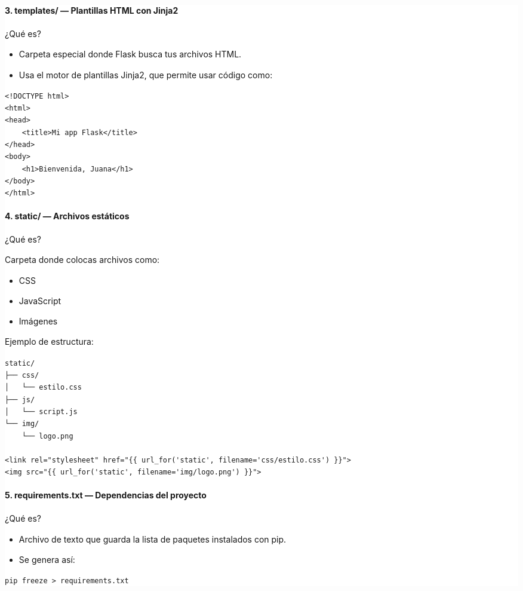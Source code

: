 #### **3. templates/ — Plantillas HTML con Jinja2**

¿Qué es?

* Carpeta especial donde Flask busca tus archivos HTML.

* Usa el motor de plantillas Jinja2, que permite usar código como:

```
<!DOCTYPE html>
<html>
<head>
    <title>Mi app Flask</title>
</head>
<body>
    <h1>Bienvenida, Juana</h1>
</body>
</html>
```

#### **4. static/ — Archivos estáticos**

¿Qué es?

Carpeta donde colocas archivos como:

* CSS

* JavaScript

* Imágenes

Ejemplo de estructura:

```
static/
├── css/
│   └── estilo.css
├── js/
│   └── script.js
└── img/
    └── logo.png

<link rel="stylesheet" href="{{ url_for('static', filename='css/estilo.css') }}">
<img src="{{ url_for('static', filename='img/logo.png') }}">
```

#### **5. requirements.txt — Dependencias del proyecto**

¿Qué es?

* Archivo de texto que guarda la lista de paquetes instalados con pip.

* Se genera así:

```
pip freeze > requirements.txt
```
